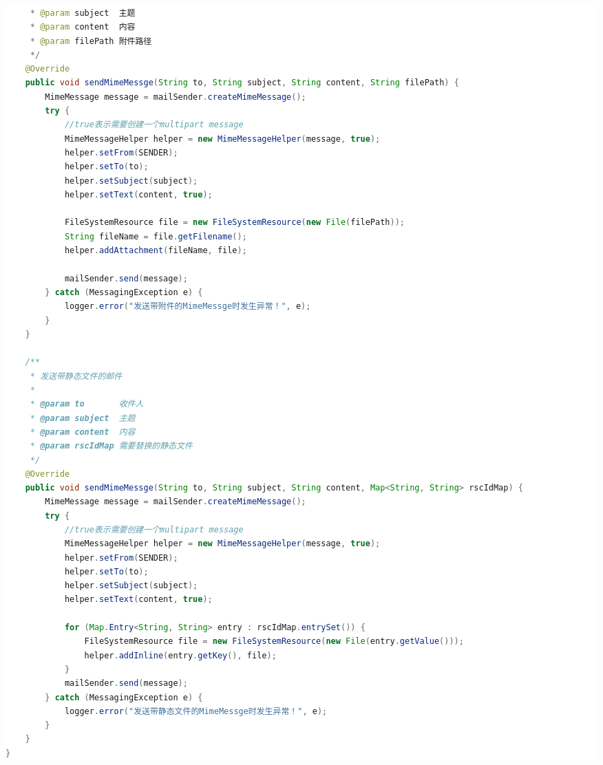 ```java
     * @param subject  主题
     * @param content  内容
     * @param filePath 附件路径
     */
    @Override
    public void sendMimeMessge(String to, String subject, String content, String filePath) {
        MimeMessage message = mailSender.createMimeMessage();
        try {
            //true表示需要创建一个multipart message
            MimeMessageHelper helper = new MimeMessageHelper(message, true);
            helper.setFrom(SENDER);
            helper.setTo(to);
            helper.setSubject(subject);
            helper.setText(content, true);

            FileSystemResource file = new FileSystemResource(new File(filePath));
            String fileName = file.getFilename();
            helper.addAttachment(fileName, file);

            mailSender.send(message);
        } catch (MessagingException e) {
            logger.error("发送带附件的MimeMessge时发生异常！", e);
        }
    }

    /**
     * 发送带静态文件的邮件
     *
     * @param to       收件人
     * @param subject  主题
     * @param content  内容
     * @param rscIdMap 需要替换的静态文件
     */
    @Override
    public void sendMimeMessge(String to, String subject, String content, Map<String, String> rscIdMap) {
        MimeMessage message = mailSender.createMimeMessage();
        try {
            //true表示需要创建一个multipart message
            MimeMessageHelper helper = new MimeMessageHelper(message, true);
            helper.setFrom(SENDER);
            helper.setTo(to);
            helper.setSubject(subject);
            helper.setText(content, true);

            for (Map.Entry<String, String> entry : rscIdMap.entrySet()) {
                FileSystemResource file = new FileSystemResource(new File(entry.getValue()));
                helper.addInline(entry.getKey(), file);
            }
            mailSender.send(message);
        } catch (MessagingException e) {
            logger.error("发送带静态文件的MimeMessge时发生异常！", e);
        }
    }
}
```
